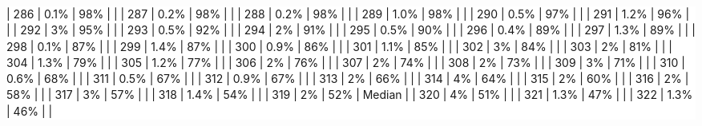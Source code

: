 | 286 | 0.1% | 98% |  |
| 287 | 0.2% | 98% |  |
| 288 | 0.2% | 98% |  |
| 289 | 1.0% | 98% |  |
| 290 | 0.5% | 97% |  |
| 291 | 1.2% | 96% |  |
| 292 | 3% | 95% |  |
| 293 | 0.5% | 92% |  |
| 294 | 2% | 91% |  |
| 295 | 0.5% | 90% |  |
| 296 | 0.4% | 89% |  |
| 297 | 1.3% | 89% |  |
| 298 | 0.1% | 87% |  |
| 299 | 1.4% | 87% |  |
| 300 | 0.9% | 86% |  |
| 301 | 1.1% | 85% |  |
| 302 | 3% | 84% |  |
| 303 | 2% | 81% |  |
| 304 | 1.3% | 79% |  |
| 305 | 1.2% | 77% |  |
| 306 | 2% | 76% |  |
| 307 | 2% | 74% |  |
| 308 | 2% | 73% |  |
| 309 | 3% | 71% |  |
| 310 | 0.6% | 68% |  |
| 311 | 0.5% | 67% |  |
| 312 | 0.9% | 67% |  |
| 313 | 2% | 66% |  |
| 314 | 4% | 64% |  |
| 315 | 2% | 60% |  |
| 316 | 2% | 58% |  |
| 317 | 3% | 57% |  |
| 318 | 1.4% | 54% |  |
| 319 | 2% | 52% | Median |
| 320 | 4% | 51% |  |
| 321 | 1.3% | 47% |  |
| 322 | 1.3% | 46% |  |